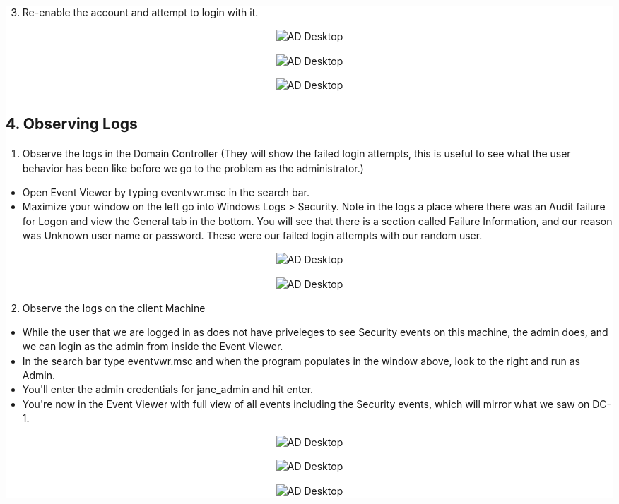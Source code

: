 3. Re-enable the account and attempt to login with it.

<p align="center">
<img src="https://i.imgur.com/1Fsb5vv.png" alt="AD Desktop"/>
</p>

<p align="center">
<img src="https://i.imgur.com/dgHjd66.png" alt="AD Desktop"/>
</p>

<p align="center">
<img src="https://i.imgur.com/btP7iHB.png" alt="AD Desktop"/>
</p>


## 4. Observing Logs

1. Observe the logs in the Domain Controller (They will show the failed login attempts, this is useful to see what the user behavior has been like before we go to the problem as the administrator.)
* Open Event Viewer by typing eventvwr.msc in the search bar.
* Maximize your window on the left go into Windows Logs > Security. Note in the logs a place where there was an Audit failure for Logon and view the General tab in the bottom. You will see that there is a section called Failure Information, and our reason was Unknown user name or password. These were our failed login attempts with our random user. 

<p align="center">
<img src="https://i.imgur.com/ZvIzmd9.png" alt="AD Desktop"/>
</p>

<p align="center">
<img src="https://i.imgur.com/30iiJyw.png" alt="AD Desktop"/>
</p>

2. Observe the logs on the client Machine
* While the user that we are logged in as does not have priveleges to see Security events on this machine, the admin does, and we can login as the admin from inside the Event Viewer.
* In the search bar type eventvwr.msc and when the program populates in the window above, look to the right and run as Admin.
* You'll enter the admin credentials for jane_admin and hit enter.
* You're now in the Event Viewer with full view of all events including the Security events, which will mirror what we saw on DC-1. 

<p align="center">
<img src="https://i.imgur.com/svQZPkU.png" alt="AD Desktop"/>
</p>

<p align="center">
<img src="https://i.imgur.com/hNGcMQK.png" alt="AD Desktop"/>
</p>

<p align="center">
<img src="https://i.imgur.com/9cvXXzy.png" alt="AD Desktop"/>
</p>
